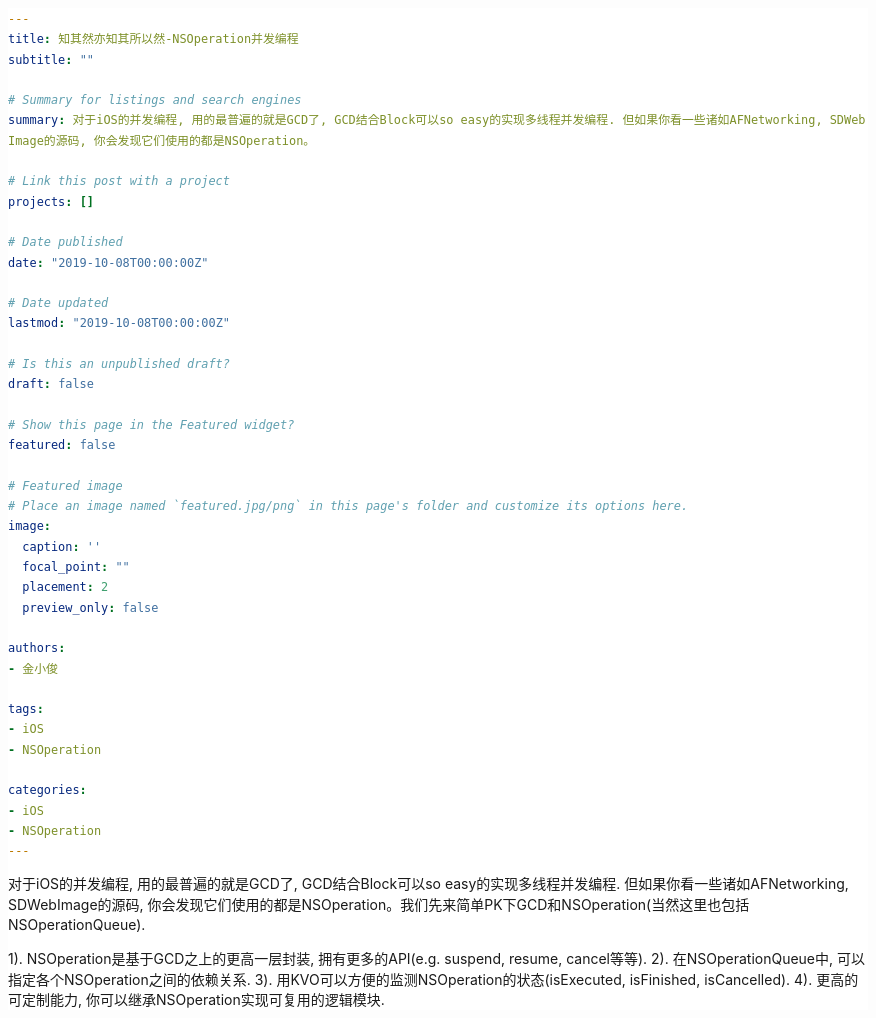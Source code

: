 ```yaml
---
title: 知其然亦知其所以然-NSOperation并发编程
subtitle: ""

# Summary for listings and search engines
summary: 对于iOS的并发编程, 用的最普遍的就是GCD了, GCD结合Block可以so easy的实现多线程并发编程. 但如果你看一些诸如AFNetworking, SDWebImage的源码, 你会发现它们使用的都是NSOperation。

# Link this post with a project
projects: []

# Date published
date: "2019-10-08T00:00:00Z"

# Date updated
lastmod: "2019-10-08T00:00:00Z"

# Is this an unpublished draft?
draft: false

# Show this page in the Featured widget?
featured: false

# Featured image
# Place an image named `featured.jpg/png` in this page's folder and customize its options here.
image:
  caption: ''
  focal_point: ""
  placement: 2
  preview_only: false

authors:
- 金小俊

tags:
- iOS
- NSOperation

categories:
- iOS
- NSOperation
---
```


对于iOS的并发编程, 用的最普遍的就是GCD了, GCD结合Block可以so easy的实现多线程并发编程. 但如果你看一些诸如AFNetworking, SDWebImage的源码, 你会发现它们使用的都是NSOperation。我们先来简单PK下GCD和NSOperation(当然这里也包括NSOperationQueue).

1). NSOperation是基于GCD之上的更高一层封装, 拥有更多的API(e.g. suspend, resume, cancel等等).
2). 在NSOperationQueue中, 可以指定各个NSOperation之间的依赖关系.
3). 用KVO可以方便的监测NSOperation的状态(isExecuted, isFinished, isCancelled).
4). 更高的可定制能力, 你可以继承NSOperation实现可复用的逻辑模块.
